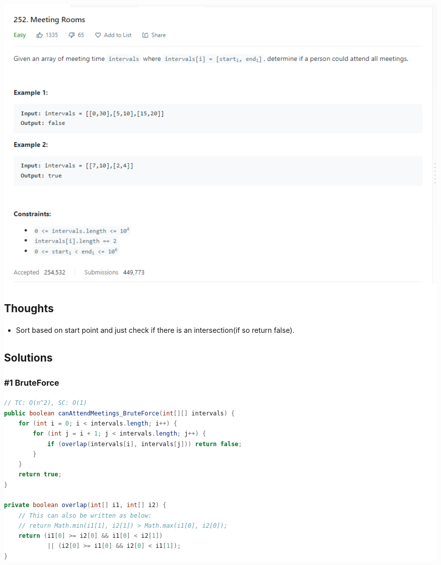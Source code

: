 ![Untitled](1_Blind75/Array%20Hash%2037970/Untitled%204.png)

## Thoughts

- Sort based on start point and just check if there is an intersection(if so return false).

## Solutions

### #1 BruteForce

```java
// TC: O(n^2), SC: O(1)
public boolean canAttendMeetings_BruteForce(int[][] intervals) {
    for (int i = 0; i < intervals.length; i++) {
        for (int j = i + 1; j < intervals.length; j++) {
            if (overlap(intervals[i], intervals[j])) return false;
        }
    }
    return true;
}

private boolean overlap(int[] i1, int[] i2) {
    // This can also be written as below:
    // return Math.min(i1[1], i2[1]) > Math.max(i1[0], i2[0]);
    return (i1[0] >= i2[0] && i1[0] < i2[1])
            || (i2[0] >= i1[0] && i2[0] < i1[1]);
}
```
